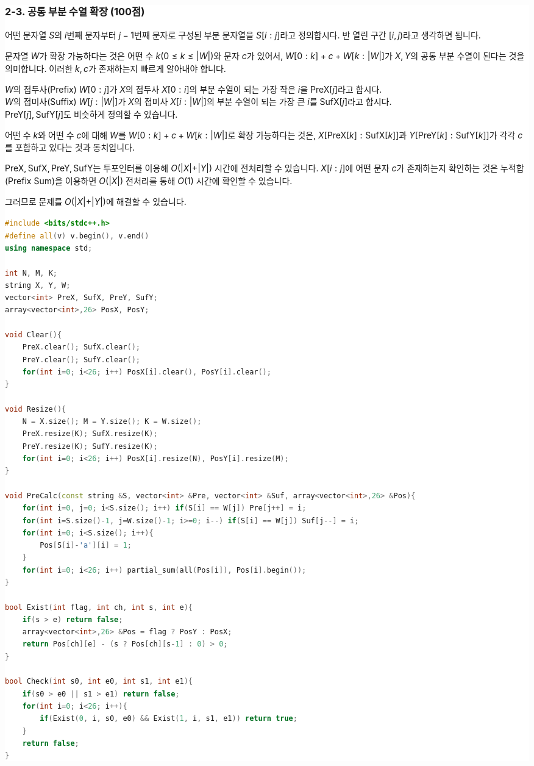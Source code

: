 ### 2-3. 공통 부분 수열 확장 (100점)

어떤 문자열 $S$의 $i$번째 문자부터 $j-1$번째 문자로 구성된 부분 문자열을 $S[i:j]$라고 정의합시다. 반 열린 구간 $[i, j)$라고 생각하면 됩니다.

문자열 $W$가 확장 가능하다는 것은 어떤 수 $k(0 \leq k \leq \vert W \vert)$와 문자 $c$가 있어서, $W[0:k] + c + W[k:\vert W\vert]$가 $X, Y$의 공통 부분 수열이 된다는 것을 의미합니다. 이러한 $k, c$가 존재하는지 빠르게 알아내야 합니다.

$W$의 접두사(Prefix) $W[0:j]$가 $X$의 접두사 $X[0:i]$의 부분 수열이 되는 가장 작은 $i$을 $\text{PreX}[j]$라고 합시다.<br>$W$의 접미사(Suffix) $W[j:\vert W \vert]$가 $X$의 접미사 $X[i:\vert W \vert]$의 부분 수열이 되는 가장 큰 $i$를 $\text{SufX}[j]$라고 합시다.<br>$\text{PreY}[j], \text{SufY}[j]$도 비슷하게 정의할 수 있습니다.

어떤 수 $k$와 어떤 수 $c$에 대해 $W$를 $W[0:k] + c + W[k:\vert W\vert]$로 확장 가능하다는 것은, $X[\text{PreX}[k]:\text{SufX}[k]]$과 $Y[\text{PreY}[k]:\text{SufY}[k]]$가 각각 $c$를 포함하고 있다는 것과 동치입니다.

$\text{PreX}, \text{SufX}, \text{PreY}, \text{SufY}$는 투포인터를 이용해 $O(\vert X \vert + \vert Y \vert)$ 시간에 전처리할 수 있습니다. $X[i:j]$에 어떤 문자 $c$가 존재하는지 확인하는 것은 누적합(Prefix Sum)을 이용하면 $O(\vert X \vert)$ 전처리를 통해 $O(1)$ 시간에 확인할 수 있습니다.

그러므로 문제를 $O(\vert X \vert + \vert Y \vert)$에 해결할 수 있습니다.

```cpp
#include <bits/stdc++.h>
#define all(v) v.begin(), v.end()
using namespace std;

int N, M, K;
string X, Y, W;
vector<int> PreX, SufX, PreY, SufY;
array<vector<int>,26> PosX, PosY;

void Clear(){
    PreX.clear(); SufX.clear();
    PreY.clear(); SufY.clear();
    for(int i=0; i<26; i++) PosX[i].clear(), PosY[i].clear();
}

void Resize(){
    N = X.size(); M = Y.size(); K = W.size();
    PreX.resize(K); SufX.resize(K);
    PreY.resize(K); SufY.resize(K);
    for(int i=0; i<26; i++) PosX[i].resize(N), PosY[i].resize(M);
}

void PreCalc(const string &S, vector<int> &Pre, vector<int> &Suf, array<vector<int>,26> &Pos){
    for(int i=0, j=0; i<S.size(); i++) if(S[i] == W[j]) Pre[j++] = i;
    for(int i=S.size()-1, j=W.size()-1; i>=0; i--) if(S[i] == W[j]) Suf[j--] = i;
    for(int i=0; i<S.size(); i++){
        Pos[S[i]-'a'][i] = 1;
    }
    for(int i=0; i<26; i++) partial_sum(all(Pos[i]), Pos[i].begin());
}

bool Exist(int flag, int ch, int s, int e){
    if(s > e) return false;
    array<vector<int>,26> &Pos = flag ? PosY : PosX;
    return Pos[ch][e] - (s ? Pos[ch][s-1] : 0) > 0;
}

bool Check(int s0, int e0, int s1, int e1){
    if(s0 > e0 || s1 > e1) return false;
    for(int i=0; i<26; i++){
        if(Exist(0, i, s0, e0) && Exist(1, i, s1, e1)) return true;
    }
    return false;
}

```